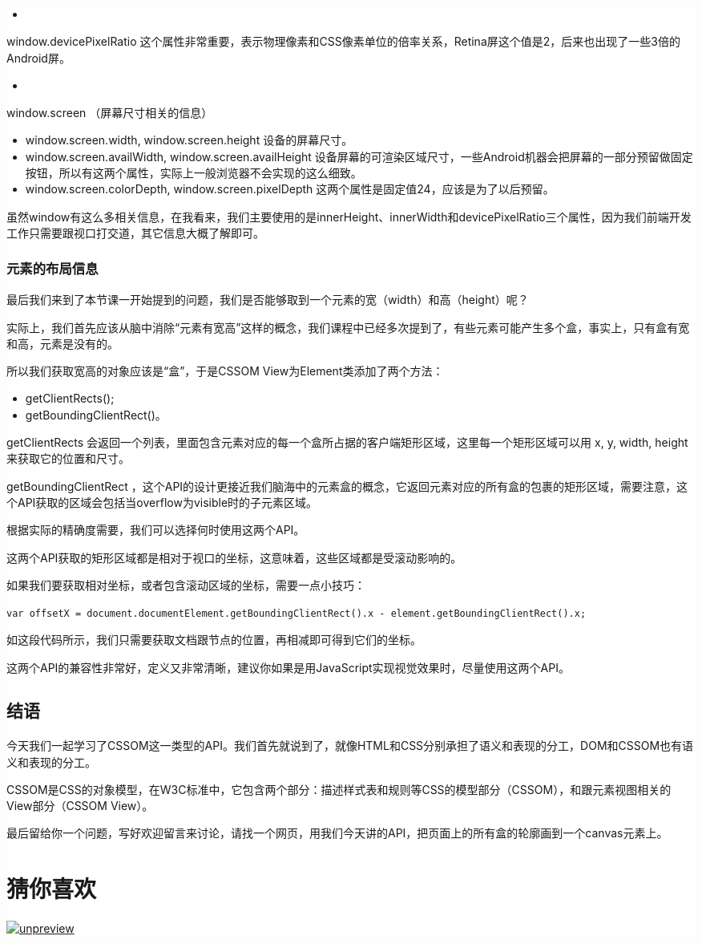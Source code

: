 - 
window.devicePixelRatio 这个属性非常重要，表示物理像素和CSS像素单位的倍率关系，Retina屏这个值是2，后来也出现了一些3倍的Android屏。

- 
window.screen （屏幕尺寸相关的信息）

- window.screen.width, window.screen.height 设备的屏幕尺寸。
- window.screen.availWidth, window.screen.availHeight 设备屏幕的可渲染区域尺寸，一些Android机器会把屏幕的一部分预留做固定按钮，所以有这两个属性，实际上一般浏览器不会实现的这么细致。
- window.screen.colorDepth, window.screen.pixelDepth 这两个属性是固定值24，应该是为了以后预留。

虽然window有这么多相关信息，在我看来，我们主要使用的是innerHeight、innerWidth和devicePixelRatio三个属性，因为我们前端开发工作只需要跟视口打交道，其它信息大概了解即可。

### 元素的布局信息

最后我们来到了本节课一开始提到的问题，我们是否能够取到一个元素的宽（width）和高（height）呢？

实际上，我们首先应该从脑中消除“元素有宽高”这样的概念，我们课程中已经多次提到了，有些元素可能产生多个盒，事实上，只有盒有宽和高，元素是没有的。

所以我们获取宽高的对象应该是“盒”，于是CSSOM View为Element类添加了两个方法：

- getClientRects();
- getBoundingClientRect()。

getClientRects 会返回一个列表，里面包含元素对应的每一个盒所占据的客户端矩形区域，这里每一个矩形区域可以用 x, y, width, height 来获取它的位置和尺寸。

getBoundingClientRect ，这个API的设计更接近我们脑海中的元素盒的概念，它返回元素对应的所有盒的包裹的矩形区域，需要注意，这个API获取的区域会包括当overflow为visible时的子元素区域。

根据实际的精确度需要，我们可以选择何时使用这两个API。

这两个API获取的矩形区域都是相对于视口的坐标，这意味着，这些区域都是受滚动影响的。

如果我们要获取相对坐标，或者包含滚动区域的坐标，需要一点小技巧：

    var offsetX = document.documentElement.getBoundingClientRect().x - element.getBoundingClientRect().x;
    

如这段代码所示，我们只需要获取文档跟节点的位置，再相减即可得到它们的坐标。

这两个API的兼容性非常好，定义又非常清晰，建议你如果是用JavaScript实现视觉效果时，尽量使用这两个API。

## 结语

今天我们一起学习了CSSOM这一类型的API。我们首先就说到了，就像HTML和CSS分别承担了语义和表现的分工，DOM和CSSOM也有语义和表现的分工。

CSSOM是CSS的对象模型，在W3C标准中，它包含两个部分：描述样式表和规则等CSS的模型部分（CSSOM），和跟元素视图相关的View部分（CSSOM View）。

最后留给你一个问题，写好欢迎留言来讨论，请找一个网页，用我们今天讲的API，把页面上的所有盒的轮廓画到一个canvas元素上。

# 猜你喜欢

[![unpreview](https://static001.geekbang.org/resource/image/1a/08/1a49758821bdbdf6f0a8a1dc5bf39f08.jpg)](https://time.geekbang.org/course/intro/163?utm_term=zeusMTA7L&amp;utm_source=app&amp;utm_medium=chongxueqianduan&amp;utm_campaign=163-presell)